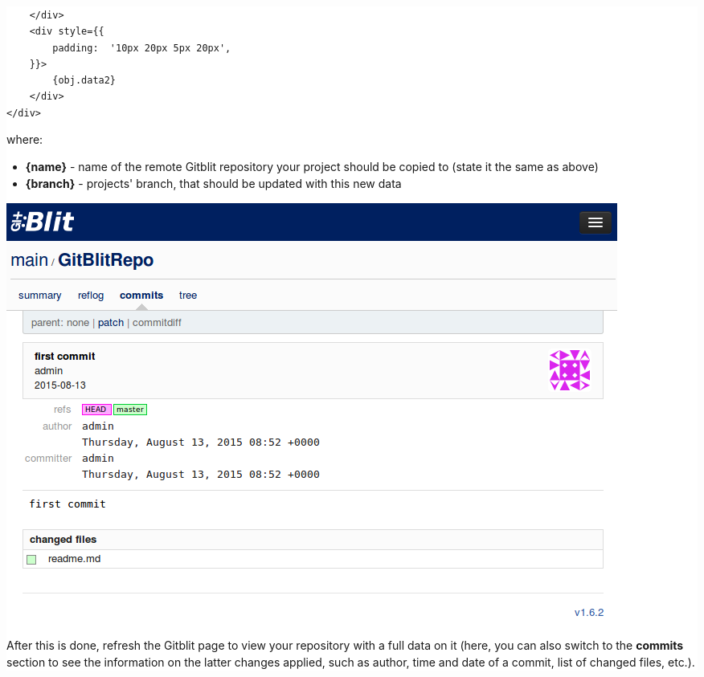         </div>
        <div style={{
            padding:  '10px 20px 5px 20px',
        }}>
            {obj.data2}
        </div>
    </div>
</div>

where:

- **{name}** - name of the remote Gitblit repository your project should be copied to (state it the same as above)
- **{branch}** - projects' branch, that should be updated with this new data

<div style={{
    display:'flex',
    justifyContent: 'center',
    margin: '0 0 1rem 0'
}}>

![Locale Dropdown](./img/DeployingAppsviaGitblit/12pushed_file.png)

</div>

After this is done, refresh the Gitblit page to view your repository with a full data on it (here, you can also switch to the **commits** section to see the information on the latter changes applied, such as author, time and date of a commit, list of changed files, etc.).
